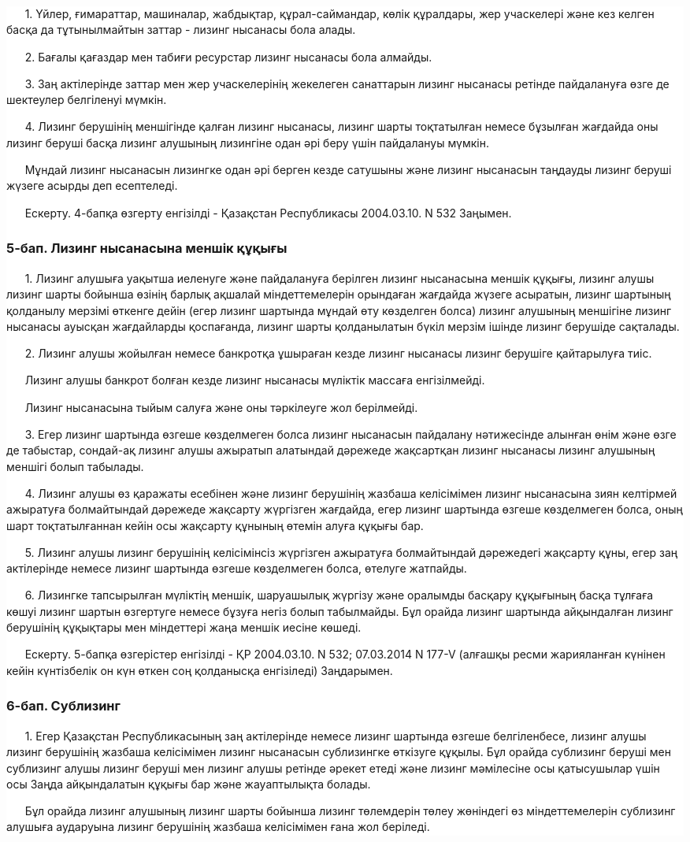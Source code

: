       1. Үйлер, ғимараттар, машиналар, жабдықтар, құрал-саймандар, көлiк құралдары, жер учаскелерi және кез келген басқа да тұтынылмайтын заттар - лизинг нысанасы бола алады.

      2. Бағалы қағаздар мен табиғи ресурстар лизинг нысанасы бола алмайды.

      3. Заң актiлерiнде заттар мен жер учаскелерiнiң жекелеген санаттарын лизинг нысанасы ретiнде пайдалануға өзге де шектеулер белгiленуi мүмкiн.

      4. Лизинг берушiнiң меншiгiнде қалған лизинг нысанасы, лизинг шарты тоқтатылған немесе бұзылған жағдайда оны лизинг беруші басқа лизинг алушының лизингіне одан әрi беру үшiн пайдалануы мүмкiн.

      Мұндай лизинг нысанасын лизингке одан әрi берген кезде сатушыны және лизинг нысанасын таңдауды лизинг берушi жүзеге асырды деп есептеледi.

      Ескерту. 4-бапқа өзгерту енгізілді - Қазақстан Республикасы 2004.03.10. N 532 Заңымен.

### 5-бап. Лизинг нысанасына меншiк құқығы

      1. Лизинг алушыға уақытша иеленуге және пайдалануға берiлген лизинг нысанасына меншiк құқығы, лизинг алушы лизинг шарты бойынша өзiнiң барлық ақшалай мiндеттемелерiн орындаған жағдайда жүзеге асыратын, лизинг шартының қолданылу мерзiмi өткенге дейiн (егер лизинг шартында мұндай өту көзделген болса) лизинг алушының меншiгiне лизинг нысанасы ауысқан жағдайларды қоспағанда, лизинг шарты қолданылатын бүкiл мерзiм iшiнде лизинг берушiде сақталады.

      2. Лизинг алушы жойылған немесе банкротқа ұшыраған кезде лизинг нысанасы лизинг берушiге қайтарылуға тиiс.

      Лизинг алушы банкрот болған кезде лизинг нысанасы мүліктік массаға енгiзiлмейдi.

      Лизинг нысанасына тыйым салуға және оны тәркiлеуге жол берiлмейдi.

      3. Егер лизинг шартында өзгеше көзделмеген болса лизинг нысанасын пайдалану нәтижесiнде алынған өнiм және өзге де табыстар, сондай-ақ лизинг алушы ажыратып алатындай дәрежеде жақсартқан лизинг нысанасы лизинг алушының меншiгi болып табылады.

      4. Лизинг алушы өз қаражаты есебiнен және лизинг берушiнiң жазбаша келісімімен лизинг нысанасына зиян келтірмей ажыратуға болмайтындай дәрежеде жақсарту жүргiзген жағдайда, егер лизинг шартында өзгеше көзделмеген болса, оның шарт тоқтатылғаннан кейiн осы жақсарту құнының өтемiн алуға құқығы бар.

      5. Лизинг алушы лизинг берушiнiң келiсiмiнсiз жүргiзген ажыратуға болмайтындай дәрежедегi жақсарту құны, егер заң актiлерiнде немесе лизинг шартында өзгеше көзделмеген болса, өтелуге жатпайды.

      6. Лизингке тапсырылған мүлiктiң меншiк, шаруашылық жүргiзу және оралымды басқару құқығының басқа тұлғаға көшуi лизинг шартын өзгертуге немесе бұзуға негiз болып табылмайды. Бұл орайда лизинг шартында айқындалған лизинг берушiнiң құқықтары мен мiндеттерi жаңа меншiк иесiне көшедi.

      Ескерту. 5-бапқа өзгерістер енгізілді - ҚР 2004.03.10. N 532; 07.03.2014 N 177-V (алғашқы ресми жарияланған күнінен кейін күнтізбелік он күн өткен соң қолданысқа енгізіледі) Заңдарымен.

### 6-бап. Сублизинг

      1. Егер Қазақстан Республикасының заң актiлерiнде немесе лизинг шартында өзгеше белгiленбесе, лизинг алушы лизинг берушінің жазбаша келiсiмiмен лизинг нысанасын сублизингке өткiзуге құқылы. Бұл орайда сублизинг беруші мен сублизинг алушы лизинг берушi мен лизинг алушы ретiнде әрекет етедi және лизинг мәмiлесiне осы қатысушылар үшiн осы Заңда айқындалатын құқығы бар және жауаптылықта болады.

      Бұл орайда лизинг алушының лизинг шарты бойынша лизинг төлемдерiн төлеу жөнiндегi өз мiндеттемелерiн сублизинг алушыға аударуына лизинг берушінің жазбаша келiсiмiмен ғана жол берiледi.
